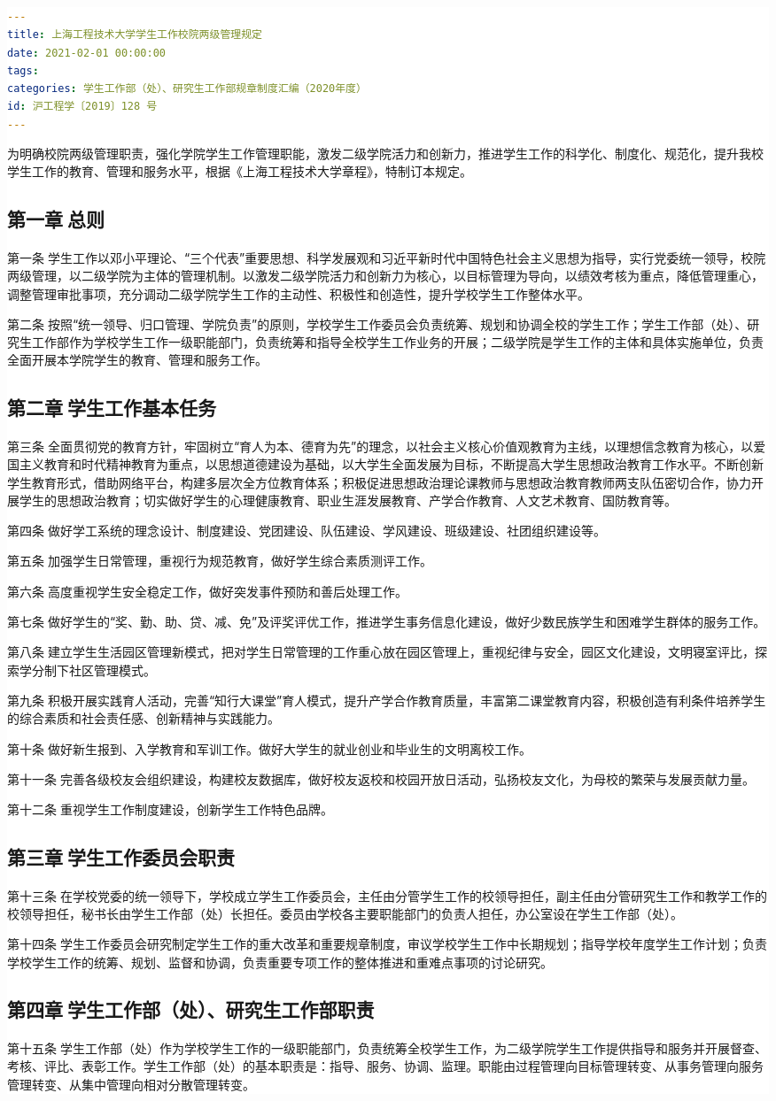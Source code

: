 ```yaml
---
title: 上海工程技术大学学生工作校院两级管理规定
date: 2021-02-01 00:00:00
tags: 
categories: 学生工作部（处）、研究生工作部规章制度汇编（2020年度）
id: 沪工程学〔2019〕128 号
---
```


为明确校院两级管理职责，强化学院学生工作管理职能，激发二级学院活力和创新力，推进学生工作的科学化、制度化、规范化，提升我校学生工作的教育、管理和服务水平，根据《上海工程技术大学章程》，特制订本规定。

## 第一章 总则

第一条 学生工作以邓小平理论、“三个代表”重要思想、科学发展观和习近平新时代中国特色社会主义思想为指导，实行党委统一领导，校院两级管理，以二级学院为主体的管理机制。以激发二级学院活力和创新力为核心，以目标管理为导向，以绩效考核为重点，降低管理重心，调整管理审批事项，充分调动二级学院学生工作的主动性、积极性和创造性，提升学校学生工作整体水平。

第二条 按照“统一领导、归口管理、学院负责”的原则，学校学生工作委员会负责统筹、规划和协调全校的学生工作；学生工作部（处）、研究生工作部作为学校学生工作一级职能部门，负责统筹和指导全校学生工作业务的开展；二级学院是学生工作的主体和具体实施单位，负责全面开展本学院学生的教育、管理和服务工作。

## 第二章 学生工作基本任务

第三条 全面贯彻党的教育方针，牢固树立“育人为本、德育为先”的理念，以社会主义核心价值观教育为主线，以理想信念教育为核心，以爱国主义教育和时代精神教育为重点，以思想道德建设为基础，以大学生全面发展为目标，不断提高大学生思想政治教育工作水平。不断创新学生教育形式，借助网络平台，构建多层次全方位教育体系；积极促进思想政治理论课教师与思想政治教育教师两支队伍密切合作，协力开展学生的思想政治教育；切实做好学生的心理健康教育、职业生涯发展教育、产学合作教育、人文艺术教育、国防教育等。

第四条 做好学工系统的理念设计、制度建设、党团建设、队伍建设、学风建设、班级建设、社团组织建设等。

第五条 加强学生日常管理，重视行为规范教育，做好学生综合素质测评工作。

第六条 高度重视学生安全稳定工作，做好突发事件预防和善后处理工作。

第七条 做好学生的“奖、勤、助、贷、减、免”及评奖评优工作，推进学生事务信息化建设，做好少数民族学生和困难学生群体的服务工作。

第八条 建立学生生活园区管理新模式，把对学生日常管理的工作重心放在园区管理上，重视纪律与安全，园区文化建设，文明寝室评比，探索学分制下社区管理模式。

第九条 积极开展实践育人活动，完善“知行大课堂”育人模式，提升产学合作教育质量，丰富第二课堂教育内容，积极创造有利条件培养学生的综合素质和社会责任感、创新精神与实践能力。

第十条 做好新生报到、入学教育和军训工作。做好大学生的就业创业和毕业生的文明离校工作。

第十一条 完善各级校友会组织建设，构建校友数据库，做好校友返校和校园开放日活动，弘扬校友文化，为母校的繁荣与发展贡献力量。

第十二条 重视学生工作制度建设，创新学生工作特色品牌。

## 第三章 学生工作委员会职责

第十三条 在学校党委的统一领导下，学校成立学生工作委员会，主任由分管学生工作的校领导担任，副主任由分管研究生工作和教学工作的校领导担任，秘书长由学生工作部（处）长担任。委员由学校各主要职能部门的负责人担任，办公室设在学生工作部（处）。

第十四条 学生工作委员会研究制定学生工作的重大改革和重要规章制度，审议学校学生工作中长期规划；指导学校年度学生工作计划；负责学校学生工作的统筹、规划、监督和协调，负责重要专项工作的整体推进和重难点事项的讨论研究。

## 第四章 学生工作部（处）、研究生工作部职责

第十五条 学生工作部（处）作为学校学生工作的一级职能部门，负责统筹全校学生工作，为二级学院学生工作提供指导和服务并开展督查、考核、评比、表彰工作。学生工作部（处）的基本职责是：指导、服务、协调、监理。职能由过程管理向目标管理转变、从事务管理向服务管理转变、从集中管理向相对分散管理转变。

